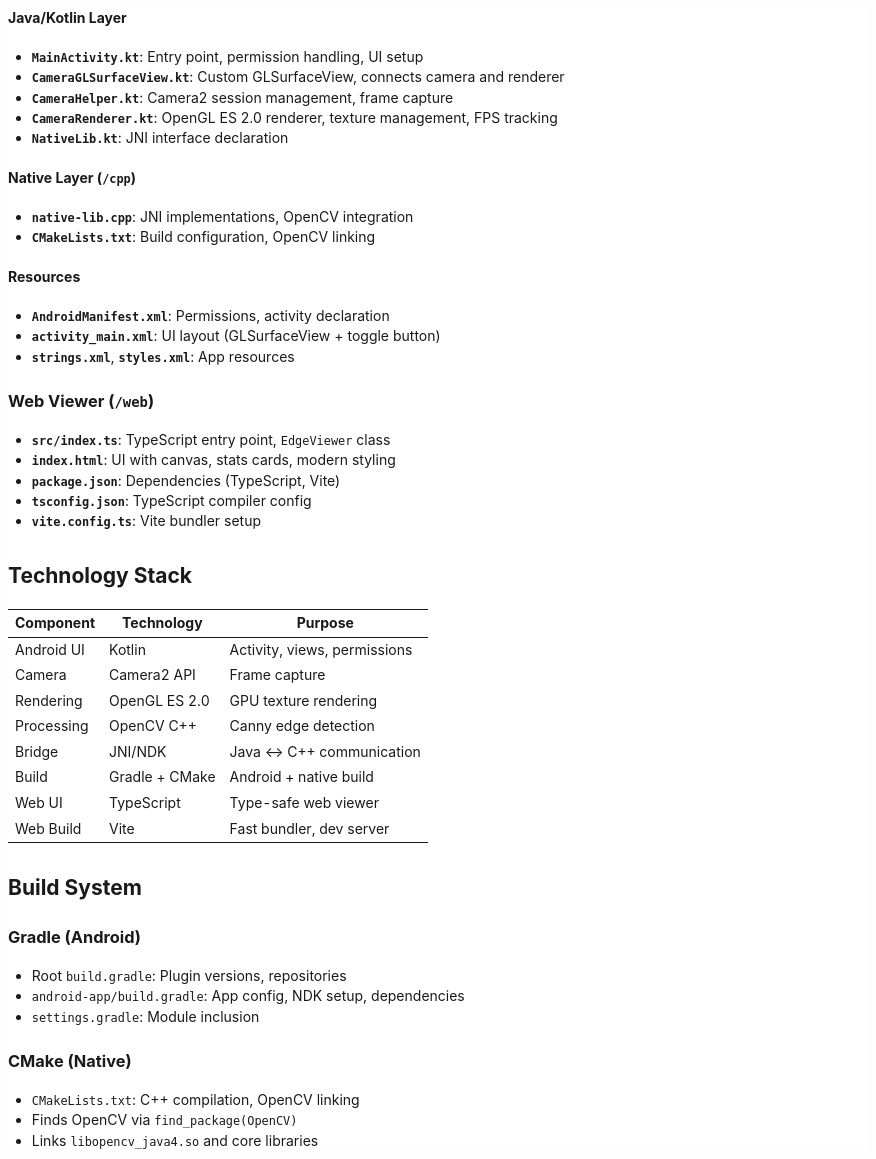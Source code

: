 #### Java/Kotlin Layer
- **`MainActivity.kt`**: Entry point, permission handling, UI setup
- **`CameraGLSurfaceView.kt`**: Custom GLSurfaceView, connects camera and renderer
- **`CameraHelper.kt`**: Camera2 session management, frame capture
- **`CameraRenderer.kt`**: OpenGL ES 2.0 renderer, texture management, FPS tracking
- **`NativeLib.kt`**: JNI interface declaration

#### Native Layer (`/cpp`)
- **`native-lib.cpp`**: JNI implementations, OpenCV integration
- **`CMakeLists.txt`**: Build configuration, OpenCV linking

#### Resources
- **`AndroidManifest.xml`**: Permissions, activity declaration
- **`activity_main.xml`**: UI layout (GLSurfaceView + toggle button)
- **`strings.xml`**, **`styles.xml`**: App resources

### Web Viewer (`/web`)

- **`src/index.ts`**: TypeScript entry point, `EdgeViewer` class
- **`index.html`**: UI with canvas, stats cards, modern styling
- **`package.json`**: Dependencies (TypeScript, Vite)
- **`tsconfig.json`**: TypeScript compiler config
- **`vite.config.ts`**: Vite bundler setup

## Technology Stack

| Component | Technology | Purpose |
|-----------|-----------|---------|
| Android UI | Kotlin | Activity, views, permissions |
| Camera | Camera2 API | Frame capture |
| Rendering | OpenGL ES 2.0 | GPU texture rendering |
| Processing | OpenCV C++ | Canny edge detection |
| Bridge | JNI/NDK | Java ↔ C++ communication |
| Build | Gradle + CMake | Android + native build |
| Web UI | TypeScript | Type-safe web viewer |
| Web Build | Vite | Fast bundler, dev server |

## Build System

### Gradle (Android)
- Root `build.gradle`: Plugin versions, repositories
- `android-app/build.gradle`: App config, NDK setup, dependencies
- `settings.gradle`: Module inclusion

### CMake (Native)
- `CMakeLists.txt`: C++ compilation, OpenCV linking
- Finds OpenCV via `find_package(OpenCV)`
- Links `libopencv_java4.so` and core libraries
